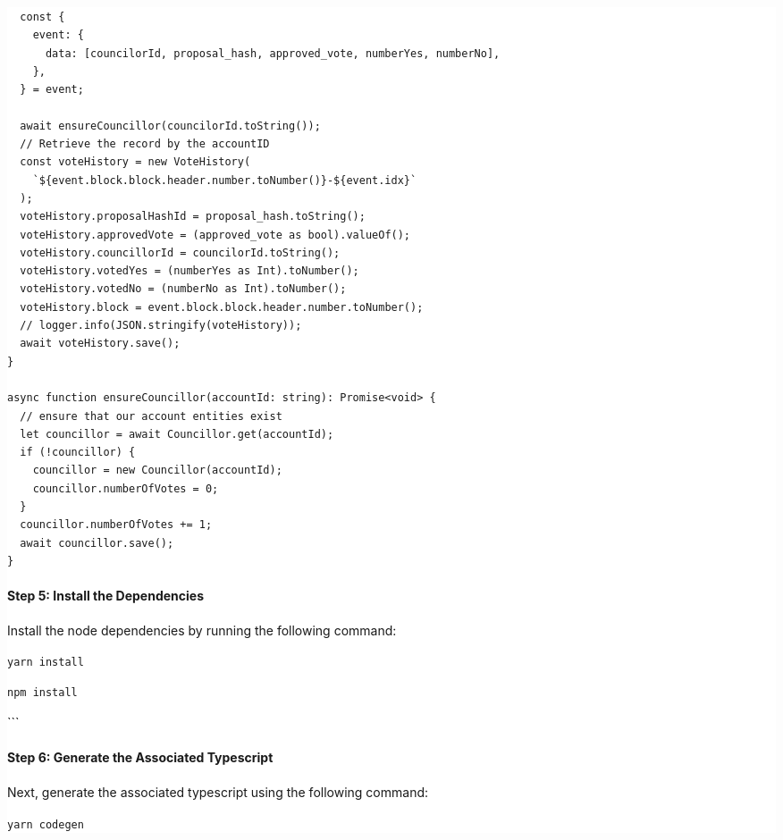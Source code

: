 ```
  const {
    event: {
      data: [councilorId, proposal_hash, approved_vote, numberYes, numberNo],
    },
  } = event;

  await ensureCouncillor(councilorId.toString());
  // Retrieve the record by the accountID
  const voteHistory = new VoteHistory(
    `${event.block.block.header.number.toNumber()}-${event.idx}`
  );
  voteHistory.proposalHashId = proposal_hash.toString();
  voteHistory.approvedVote = (approved_vote as bool).valueOf();
  voteHistory.councillorId = councilorId.toString();
  voteHistory.votedYes = (numberYes as Int).toNumber();
  voteHistory.votedNo = (numberNo as Int).toNumber();
  voteHistory.block = event.block.block.header.number.toNumber();
  // logger.info(JSON.stringify(voteHistory));
  await voteHistory.save();
}

async function ensureCouncillor(accountId: string): Promise<void> {
  // ensure that our account entities exist
  let councillor = await Councillor.get(accountId);
  if (!councillor) {
    councillor = new Councillor(accountId);
    councillor.numberOfVotes = 0;
  }
  councillor.numberOfVotes += 1;
  await councillor.save();
}
```

#### Step 5: Install the Dependencies

Install the node dependencies by running the following command:

<CodeGroup>
  <CodeGroupItem title="YARN" active>

  ```shell
  yarn install
  ```

  </CodeGroupItem>

  <CodeGroupItem title="NPM">

  ```bash
  npm install
  ```

  </CodeGroupItem>
</CodeGroup>
```

#### Step 6: Generate the Associated Typescript

Next, generate the associated typescript using the following command:


<CodeGroup>
  <CodeGroupItem title="YARN" active>

  ```shell
  yarn codegen
  ```
